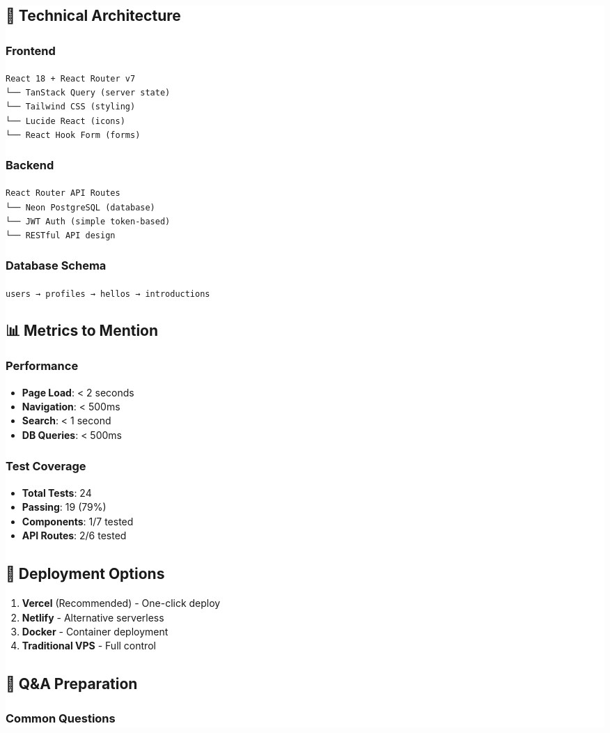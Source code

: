 ## 🔧 Technical Architecture

### Frontend
```
React 18 + React Router v7
└── TanStack Query (server state)
└── Tailwind CSS (styling)
└── Lucide React (icons)
└── React Hook Form (forms)
```

### Backend
```
React Router API Routes
└── Neon PostgreSQL (database)
└── JWT Auth (simple token-based)
└── RESTful API design
```

### Database Schema
```
users → profiles → hellos → introductions
```

## 📊 Metrics to Mention

### Performance
- **Page Load**: < 2 seconds
- **Navigation**: < 500ms
- **Search**: < 1 second
- **DB Queries**: < 500ms

### Test Coverage
- **Total Tests**: 24
- **Passing**: 19 (79%)
- **Components**: 1/7 tested
- **API Routes**: 2/6 tested

## 🚀 Deployment Options

1. **Vercel** (Recommended) - One-click deploy
2. **Netlify** - Alternative serverless
3. **Docker** - Container deployment
4. **Traditional VPS** - Full control

## 🎤 Q&A Preparation

### Common Questions
